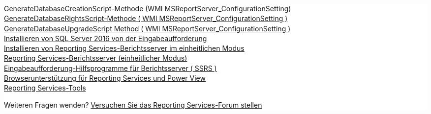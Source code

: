 [GenerateDatabaseCreationScript-Methode &#40;WMI MSReportServer_ConfigurationSetting&#41;](../../reporting-services/wmi-provider-library-reference/configurationsetting-method-generatedatabasecreationscript.md)   
[GenerateDatabaseRightsScript-Methode &#40; WMI MSReportServer_ConfigurationSetting &#41;](../../reporting-services/wmi-provider-library-reference/configurationsetting-method-generatedatabaserightsscript.md)   
[GenerateDatabaseUpgradeScript Method &#40; WMI MSReportServer_ConfigurationSetting &#41;](../../reporting-services/wmi-provider-library-reference/configurationsetting-method-generatedatabaseupgradescript.md)   
[Installieren von SQL Server 2016 von der Eingabeaufforderung](../../database-engine/install-windows/install-sql-server-2016-from-the-command-prompt.md)   
[Installieren von Reporting Services-Berichtsserver im einheitlichen Modus](~/reporting-services/install-windows/install-reporting-services-native-mode-report-server.md)   
[Reporting Services-Berichtsserver &#40;einheitlicher Modus&#41;](../../reporting-services/report-server/reporting-services-report-server-native-mode.md)   
[Eingabeaufforderung-Hilfsprogramme für Berichtsserver &#40; SSRS &#41;](../../reporting-services/tools/report-server-command-prompt-utilities-ssrs.md)   
[Browserunterstützung für Reporting Services und Power View](../../reporting-services/browser-support-for-reporting-services-and-power-view.md)   
[Reporting Services-Tools](../../reporting-services/tools/reporting-services-tools.md)  

Weiteren Fragen wenden? [Versuchen Sie das Reporting Services-Forum stellen](http://go.microsoft.com/fwlink/?LinkId=620231)

